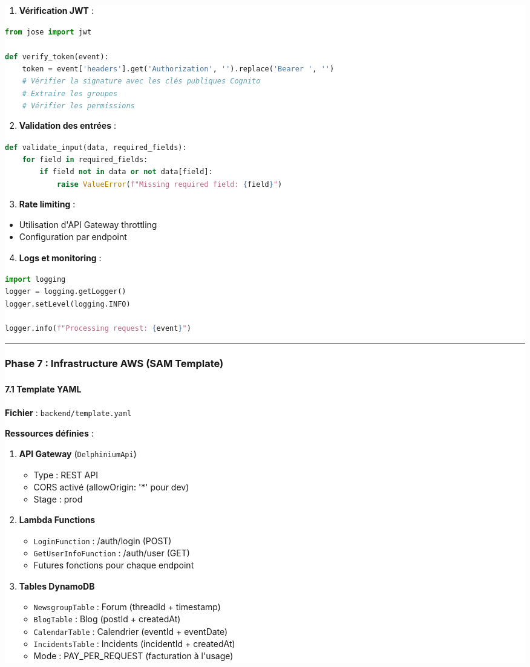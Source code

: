 1. **Vérification JWT** :
```python
from jose import jwt

def verify_token(event):
    token = event['headers'].get('Authorization', '').replace('Bearer ', '')
    # Vérifier la signature avec les clés publiques Cognito
    # Extraire les groupes
    # Vérifier les permissions
```

2. **Validation des entrées** :
```python
def validate_input(data, required_fields):
    for field in required_fields:
        if field not in data or not data[field]:
            raise ValueError(f"Missing required field: {field}")
```

3. **Rate limiting** :
- Utilisation d'API Gateway throttling
- Configuration par endpoint

4. **Logs et monitoring** :
```python
import logging
logger = logging.getLogger()
logger.setLevel(logging.INFO)

logger.info(f"Processing request: {event}")
```

---

### Phase 7 : Infrastructure AWS (SAM Template)

#### 7.1 Template YAML
**Fichier** : `backend/template.yaml`

**Ressources définies** :

1. **API Gateway** (`DelphiniumApi`)
   - Type : REST API
   - CORS activé (allowOrigin: '*' pour dev)
   - Stage : prod

2. **Lambda Functions**
   - `LoginFunction` : /auth/login (POST)
   - `GetUserInfoFunction` : /auth/user (GET)
   - Futures fonctions pour chaque endpoint

3. **Tables DynamoDB**
   - `NewsgroupTable` : Forum (threadId + timestamp)
   - `BlogTable` : Blog (postId + createdAt)
   - `CalendarTable` : Calendrier (eventId + eventDate)
   - `IncidentsTable` : Incidents (incidentId + createdAt)
   - Mode : PAY_PER_REQUEST (facturation à l'usage)
